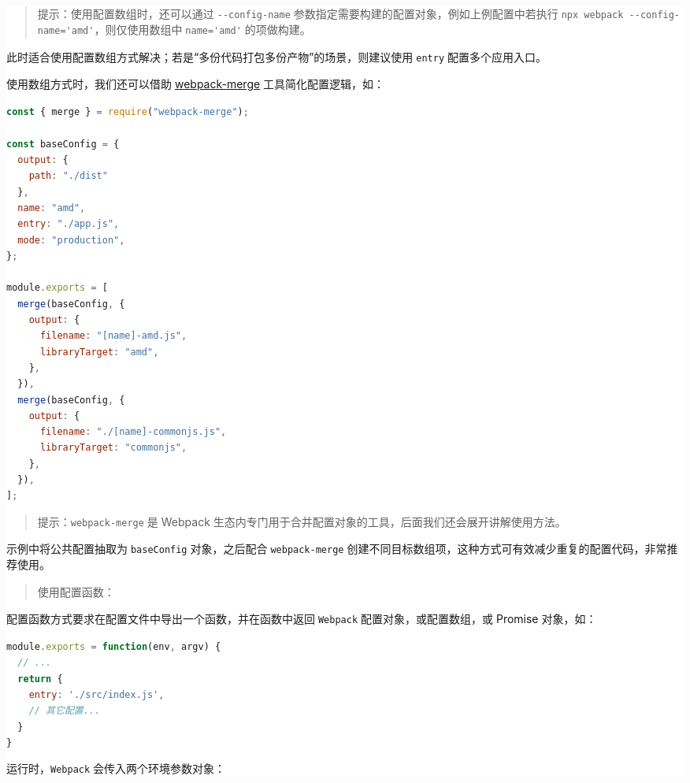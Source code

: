 
> 提示：使用配置数组时，还可以通过 `--config-name` 参数指定需要构建的配置对象，例如上例配置中若执行 `npx webpack --config-name='amd'`，则仅使用数组中 `name='amd'` 的项做构建。


此时适合使用配置数组方式解决；若是“多份代码打包多份产物”的场景，则建议使用 `entry` 配置多个应用入口。

使用数组方式时，我们还可以借助 [webpack-merge](https://www.npmjs.com/package/webpack-merge) 工具简化配置逻辑，如：

```js
const { merge } = require("webpack-merge");

const baseConfig = {
  output: {
    path: "./dist"
  },
  name: "amd",
  entry: "./app.js",
  mode: "production",
};

module.exports = [
  merge(baseConfig, {
    output: {
      filename: "[name]-amd.js",
      libraryTarget: "amd",
    },
  }),
  merge(baseConfig, {
    output: {
      filename: "./[name]-commonjs.js",
      libraryTarget: "commonjs",
    },
  }),
];
```

> 提示：`webpack-merge` 是 Webpack 生态内专门用于合并配置对象的工具，后面我们还会展开讲解使用方法。

示例中将公共配置抽取为 `baseConfig` 对象，之后配合 `webpack-merge` 创建不同目标数组项，这种方式可有效减少重复的配置代码，非常推荐使用。

> 使用配置函数：

配置函数方式要求在配置文件中导出一个函数，并在函数中返回 `Webpack` 配置对象，或配置数组，或 Promise 对象，如：

```js
module.exports = function(env, argv) {
  // ...
  return {
    entry: './src/index.js',
    // 其它配置...
  }
}
```

运行时，`Webpack` 会传入两个环境参数对象：
